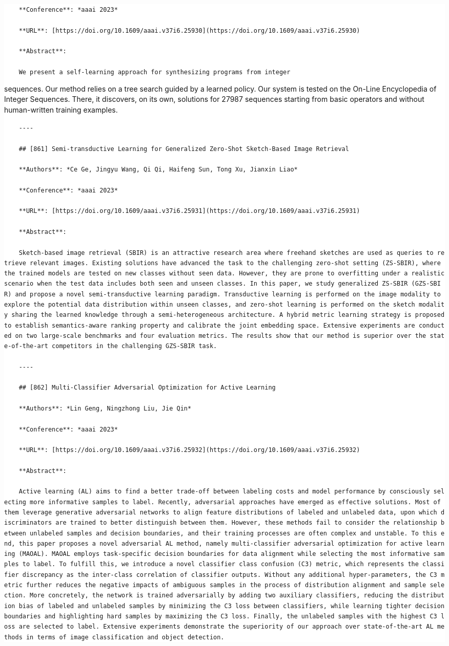         **Conference**: *aaai 2023*

        **URL**: [https://doi.org/10.1609/aaai.v37i6.25930](https://doi.org/10.1609/aaai.v37i6.25930)

        **Abstract**:

        We present a self-learning approach for synthesizing programs from integer
sequences. Our method relies on a tree search guided by a learned policy. 
Our system is tested on the On-Line Encyclopedia of Integer Sequences.
There, it discovers, on its own, solutions for 27987 sequences starting from 
basic operators and without human-written training examples.

        ----

        ## [861] Semi-transductive Learning for Generalized Zero-Shot Sketch-Based Image Retrieval

        **Authors**: *Ce Ge, Jingyu Wang, Qi Qi, Haifeng Sun, Tong Xu, Jianxin Liao*

        **Conference**: *aaai 2023*

        **URL**: [https://doi.org/10.1609/aaai.v37i6.25931](https://doi.org/10.1609/aaai.v37i6.25931)

        **Abstract**:

        Sketch-based image retrieval (SBIR) is an attractive research area where freehand sketches are used as queries to retrieve relevant images. Existing solutions have advanced the task to the challenging zero-shot setting (ZS-SBIR), where the trained models are tested on new classes without seen data. However, they are prone to overfitting under a realistic scenario when the test data includes both seen and unseen classes. In this paper, we study generalized ZS-SBIR (GZS-SBIR) and propose a novel semi-transductive learning paradigm. Transductive learning is performed on the image modality to explore the potential data distribution within unseen classes, and zero-shot learning is performed on the sketch modality sharing the learned knowledge through a semi-heterogeneous architecture. A hybrid metric learning strategy is proposed to establish semantics-aware ranking property and calibrate the joint embedding space. Extensive experiments are conducted on two large-scale benchmarks and four evaluation metrics. The results show that our method is superior over the state-of-the-art competitors in the challenging GZS-SBIR task.

        ----

        ## [862] Multi-Classifier Adversarial Optimization for Active Learning

        **Authors**: *Lin Geng, Ningzhong Liu, Jie Qin*

        **Conference**: *aaai 2023*

        **URL**: [https://doi.org/10.1609/aaai.v37i6.25932](https://doi.org/10.1609/aaai.v37i6.25932)

        **Abstract**:

        Active learning (AL) aims to find a better trade-off between labeling costs and model performance by consciously selecting more informative samples to label. Recently, adversarial approaches have emerged as effective solutions. Most of them leverage generative adversarial networks to align feature distributions of labeled and unlabeled data, upon which discriminators are trained to better distinguish between them. However, these methods fail to consider the relationship between unlabeled samples and decision boundaries, and their training processes are often complex and unstable. To this end, this paper proposes a novel adversarial AL method, namely multi-classifier adversarial optimization for active learning (MAOAL). MAOAL employs task-specific decision boundaries for data alignment while selecting the most informative samples to label. To fulfill this, we introduce a novel classifier class confusion (C3) metric, which represents the classifier discrepancy as the inter-class correlation of classifier outputs. Without any additional hyper-parameters, the C3 metric further reduces the negative impacts of ambiguous samples in the process of distribution alignment and sample selection. More concretely, the network is trained adversarially by adding two auxiliary classifiers, reducing the distribution bias of labeled and unlabeled samples by minimizing the C3 loss between classifiers, while learning tighter decision boundaries and highlighting hard samples by maximizing the C3 loss. Finally, the unlabeled samples with the highest C3 loss are selected to label. Extensive experiments demonstrate the superiority of our approach over state-of-the-art AL methods in terms of image classification and object detection.